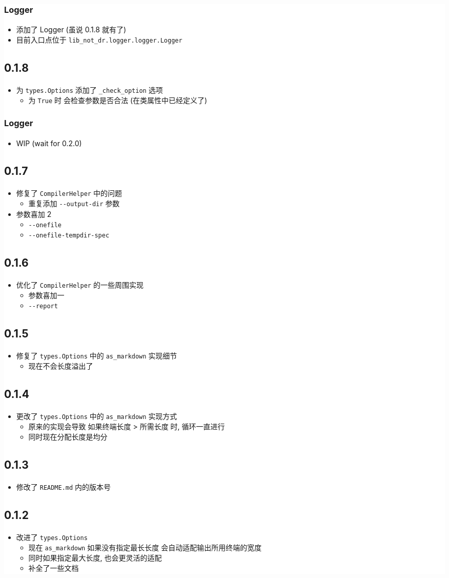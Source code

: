 ### Logger

- 添加了 Logger (虽说 0.1.8 就有了)
- 目前入口点位于 `lib_not_dr.logger.logger.Logger`

## 0.1.8

- 为 `types.Options` 添加了 `_check_option` 选项
  - 为 `True` 时 会检查参数是否合法 (在类属性中已经定义了)

### Logger

- WIP (wait for 0.2.0)

## 0.1.7

- 修复了 `CompilerHelper` 中的问题
  - 重复添加 `--output-dir` 参数
- 参数喜加 2
  - `--onefile`
  - `--onefile-tempdir-spec`

## 0.1.6

- 优化了 `CompilerHelper` 的一些周围实现
  - 参数喜加一
  - `--report`

## 0.1.5

- 修复了 `types.Options` 中的 `as_markdown` 实现细节
  - 现在不会长度溢出了

## 0.1.4

- 更改了 `types.Options` 中的 `as_markdown` 实现方式
  - 原来的实现会导致 如果终端长度 > 所需长度 时, 循环一直进行
  - 同时现在分配长度是均分

## 0.1.3

- 修改了 `README.md` 内的版本号

## 0.1.2

- 改进了 `types.Options`
  - 现在 `as_markdown` 如果没有指定最长长度 会自动适配输出所用终端的宽度
  - 同时如果指定最大长度, 也会更灵活的适配
  - 补全了一些文档
